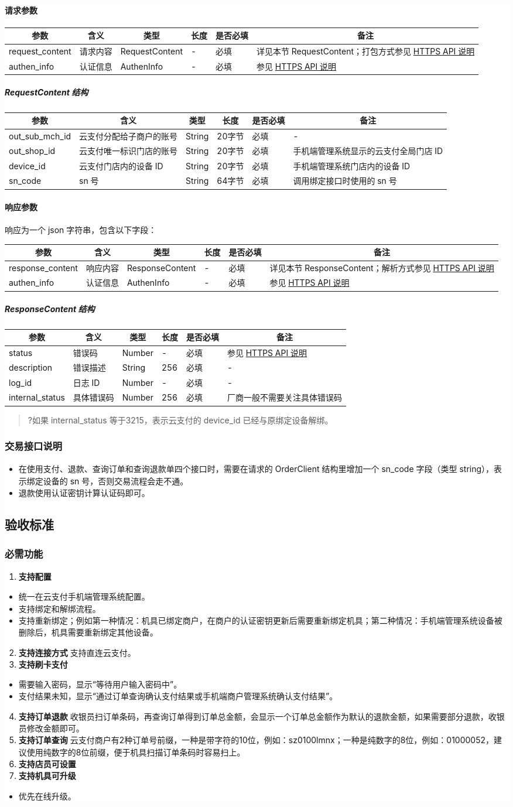 #### 请求参数
| **参数** | **含义**           | **类型** | **长度**                           | **是否必填** | **备注**         |
| -------- | ------------------ | -------- | ---------------------------------- | ------------ | ---------------- |
| request_content      | 请求内容         | RequestContent   | -                             | 必填         | 详见本节 RequestContent；打包方式参见 [HTTPS API 说明](https://cloud.tencent.com/document/product/569/37627)  |
| authen_info       | 认证信息 | AuthenInfo   | -                             | 必填         | 参见 [HTTPS API 说明](https://cloud.tencent.com/document/product/569/37627) |

##### RequestContent 结构
| **参数** | **含义**           | **类型** | **长度**                           | **是否必填** | **备注**         |
| -------- | ------------------ | -------- | ---------------------------------- | ------------ | ---------------- |
| out_sub_mch_id      | 云支付分配给子商户的账号         | String   | 20字节                             | 必填         | - |
| out_shop_id       | 云支付唯一标识门店的账号 | String   | 20字节                             | 必填         | 手机端管理系统显示的云支付全局门店 ID |
| device_id       | 云支付门店内的设备 ID         | String   | 20字节 | 必填         |    手机端管理系统门店内的设备 ID              |
| sn_code       | sn 号         | String   | 64字节 | 必填         | 调用绑定接口时使用的 sn 号|

#### 响应参数
响应为一个 json 字符串，包含以下字段：

| **参数** | **含义**           | **类型** | **长度**                           | **是否必填** | **备注**         |
| -------- | ------------------ | -------- | ---------------------------------- | ------------ | ---------------- |
| response_content      | 响应内容         | ResponseContent   | -                             | 必填         | 详见本节 ResponseContent；解析方式参见 [HTTPS API 说明](https://cloud.tencent.com/document/product/569/37627)  |
| authen_info       | 认证信息 | AuthenInfo   | -                             | 必填         | 参见 [HTTPS API 说明](https://cloud.tencent.com/document/product/569/37627) |

##### ResponseContent 结构
| **参数** | **含义**           | **类型** | **长度**                           | **是否必填** | **备注**         |
| -------- | ------------------ | -------- | ---------------------------------- | ------------ | ---------------- |
| status      | 错误码         | Number   | -                             | 必填         | 参见 [HTTPS API 说明](https://cloud.tencent.com/document/product/569/37627) |
| description       | 错误描述 | String   | 256                            | 必填         | - |
| log_id      | 日志 ID         | Number   | -                             | 必填         | - |
| internal_status       | 具体错误码 | Number   | 256                            | 必填         | 厂商一般不需要关注具体错误码 |
>?如果 internal_status 等于3215，表示云支付的 device_id 已经与原绑定设备解绑。

### 交易接口说明
- 在使用支付、退款、查询订单和查询退款单四个接口时，需要在请求的 OrderClient 结构里增加一个 sn_code 字段（类型 string），表示绑定设备的 sn 号，否则交易流程会走不通。
- 退款使用认证密钥计算认证码即可。

## 验收标准
###  必需功能
1. **支持配置**
 - 统一在云支付手机端管理系统配置。
 - 支持绑定和解绑流程。
 - 支持重新绑定；例如第一种情况：机具已绑定商户，在商户的认证密钥更新后需要重新绑定机具；第二种情况：手机端管理系统设备被删除后，机具需要重新绑定其他设备。
2. **支持连接方式**
 支持直连云支付。
3. **支持刷卡支付**
 - 需要输入密码，显示“等待用户输入密码中”。
 - 支付结果未知，显示“通过订单查询确认支付结果或手机端商户管理系统确认支付结果”。
4. **支持订单退款**
收银员扫订单条码，再查询订单得到订单总金额，会显示一个订单总金额作为默认的退款金额，如果需要部分退款，收银员修改金额即可。
5. **支持订单查询**
云支付商户有2种订单号前缀，一种是带字符的10位，例如：sz0100lmnx；一种是纯数字的8位，例如：01000052，建议使用纯数字的8位前缀，便于机具扫描订单条码时容易扫上。
6. **支持店员可设置**
7. **支持机具可升级**
 - 优先在线升级。